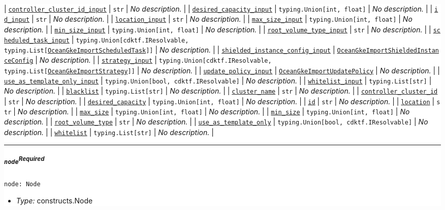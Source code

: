 | <code><a href="#@cdktf/provider-spotinst.oceanGkeImport.OceanGkeImport.property.controllerClusterIdInput">controller_cluster_id_input</a></code> | <code>str</code> | *No description.* |
| <code><a href="#@cdktf/provider-spotinst.oceanGkeImport.OceanGkeImport.property.desiredCapacityInput">desired_capacity_input</a></code> | <code>typing.Union[int, float]</code> | *No description.* |
| <code><a href="#@cdktf/provider-spotinst.oceanGkeImport.OceanGkeImport.property.idInput">id_input</a></code> | <code>str</code> | *No description.* |
| <code><a href="#@cdktf/provider-spotinst.oceanGkeImport.OceanGkeImport.property.locationInput">location_input</a></code> | <code>str</code> | *No description.* |
| <code><a href="#@cdktf/provider-spotinst.oceanGkeImport.OceanGkeImport.property.maxSizeInput">max_size_input</a></code> | <code>typing.Union[int, float]</code> | *No description.* |
| <code><a href="#@cdktf/provider-spotinst.oceanGkeImport.OceanGkeImport.property.minSizeInput">min_size_input</a></code> | <code>typing.Union[int, float]</code> | *No description.* |
| <code><a href="#@cdktf/provider-spotinst.oceanGkeImport.OceanGkeImport.property.rootVolumeTypeInput">root_volume_type_input</a></code> | <code>str</code> | *No description.* |
| <code><a href="#@cdktf/provider-spotinst.oceanGkeImport.OceanGkeImport.property.scheduledTaskInput">scheduled_task_input</a></code> | <code>typing.Union[cdktf.IResolvable, typing.List[<a href="#@cdktf/provider-spotinst.oceanGkeImport.OceanGkeImportScheduledTask">OceanGkeImportScheduledTask</a>]]</code> | *No description.* |
| <code><a href="#@cdktf/provider-spotinst.oceanGkeImport.OceanGkeImport.property.shieldedInstanceConfigInput">shielded_instance_config_input</a></code> | <code><a href="#@cdktf/provider-spotinst.oceanGkeImport.OceanGkeImportShieldedInstanceConfig">OceanGkeImportShieldedInstanceConfig</a></code> | *No description.* |
| <code><a href="#@cdktf/provider-spotinst.oceanGkeImport.OceanGkeImport.property.strategyInput">strategy_input</a></code> | <code>typing.Union[cdktf.IResolvable, typing.List[<a href="#@cdktf/provider-spotinst.oceanGkeImport.OceanGkeImportStrategy">OceanGkeImportStrategy</a>]]</code> | *No description.* |
| <code><a href="#@cdktf/provider-spotinst.oceanGkeImport.OceanGkeImport.property.updatePolicyInput">update_policy_input</a></code> | <code><a href="#@cdktf/provider-spotinst.oceanGkeImport.OceanGkeImportUpdatePolicy">OceanGkeImportUpdatePolicy</a></code> | *No description.* |
| <code><a href="#@cdktf/provider-spotinst.oceanGkeImport.OceanGkeImport.property.useAsTemplateOnlyInput">use_as_template_only_input</a></code> | <code>typing.Union[bool, cdktf.IResolvable]</code> | *No description.* |
| <code><a href="#@cdktf/provider-spotinst.oceanGkeImport.OceanGkeImport.property.whitelistInput">whitelist_input</a></code> | <code>typing.List[str]</code> | *No description.* |
| <code><a href="#@cdktf/provider-spotinst.oceanGkeImport.OceanGkeImport.property.blacklist">blacklist</a></code> | <code>typing.List[str]</code> | *No description.* |
| <code><a href="#@cdktf/provider-spotinst.oceanGkeImport.OceanGkeImport.property.clusterName">cluster_name</a></code> | <code>str</code> | *No description.* |
| <code><a href="#@cdktf/provider-spotinst.oceanGkeImport.OceanGkeImport.property.controllerClusterId">controller_cluster_id</a></code> | <code>str</code> | *No description.* |
| <code><a href="#@cdktf/provider-spotinst.oceanGkeImport.OceanGkeImport.property.desiredCapacity">desired_capacity</a></code> | <code>typing.Union[int, float]</code> | *No description.* |
| <code><a href="#@cdktf/provider-spotinst.oceanGkeImport.OceanGkeImport.property.id">id</a></code> | <code>str</code> | *No description.* |
| <code><a href="#@cdktf/provider-spotinst.oceanGkeImport.OceanGkeImport.property.location">location</a></code> | <code>str</code> | *No description.* |
| <code><a href="#@cdktf/provider-spotinst.oceanGkeImport.OceanGkeImport.property.maxSize">max_size</a></code> | <code>typing.Union[int, float]</code> | *No description.* |
| <code><a href="#@cdktf/provider-spotinst.oceanGkeImport.OceanGkeImport.property.minSize">min_size</a></code> | <code>typing.Union[int, float]</code> | *No description.* |
| <code><a href="#@cdktf/provider-spotinst.oceanGkeImport.OceanGkeImport.property.rootVolumeType">root_volume_type</a></code> | <code>str</code> | *No description.* |
| <code><a href="#@cdktf/provider-spotinst.oceanGkeImport.OceanGkeImport.property.useAsTemplateOnly">use_as_template_only</a></code> | <code>typing.Union[bool, cdktf.IResolvable]</code> | *No description.* |
| <code><a href="#@cdktf/provider-spotinst.oceanGkeImport.OceanGkeImport.property.whitelist">whitelist</a></code> | <code>typing.List[str]</code> | *No description.* |

---

##### `node`<sup>Required</sup> <a name="node" id="@cdktf/provider-spotinst.oceanGkeImport.OceanGkeImport.property.node"></a>

```python
node: Node
```

- *Type:* constructs.Node
